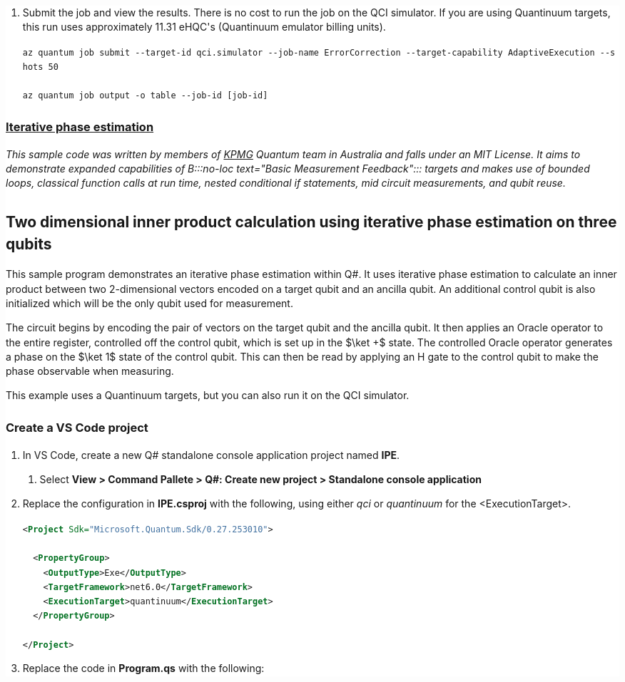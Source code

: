 1. Submit the job and view the results. There is no cost to run the job on the QCI simulator. If you are using Quantinuum targets, this run uses approximately 11.31 eHQC's (Quantinuum emulator billing units).

    ```azurecli
    az quantum job submit --target-id qci.simulator --job-name ErrorCorrection --target-capability AdaptiveExecution --shots 50

    az quantum job output -o table --job-id [job-id]
    ```

### [Iterative phase estimation](#tab/tabid-qml)

*This sample code was written by members of [KPMG](https://kpmg.com/xx/en/home/about/alliances/microsoft/kpmg-and-microsoft-azure-quantum.html) Quantum team in Australia and falls under an MIT License. It aims to demonstrate expanded capabilities of B:::no-loc text="Basic Measurement Feedback"::: targets and makes use of bounded loops, classical function calls at run time, nested conditional if statements, mid circuit measurements, and qubit reuse.*

## Two dimensional inner product calculation using iterative phase estimation on three qubits

This sample program demonstrates an iterative phase estimation within Q#. It uses iterative phase estimation to calculate an inner product between two 2-dimensional vectors encoded on a target qubit and an ancilla qubit. An additional control qubit is also initialized which will be the only qubit used for measurement.

The circuit begins by encoding the pair of vectors on the target qubit and the ancilla qubit. It then applies an Oracle operator to the entire register, controlled off the control qubit, which is set up in the $\ket +$ state. The controlled Oracle operator generates a phase on the $\ket 1$ state of the control qubit. This can then be read by applying an H gate to the control qubit to make the phase observable when measuring.

This example uses a Quantinuum targets, but you can also run it on the QCI simulator. 

### Create a VS Code project

1. In VS Code, create a new Q# standalone console application project named **IPE**.
    1. Select **View > Command Pallete > Q#: Create new project > Standalone console application**
1. Replace the configuration in **IPE.csproj** with the following, using either *qci* or *quantinuum* for the \<ExecutionTarget\>.

    ```xml
    <Project Sdk="Microsoft.Quantum.Sdk/0.27.253010">

      <PropertyGroup>
        <OutputType>Exe</OutputType>
        <TargetFramework>net6.0</TargetFramework>
        <ExecutionTarget>quantinuum</ExecutionTarget>
      </PropertyGroup>

    </Project>
    ```

1. Replace the code in **Program.qs** with the following:
